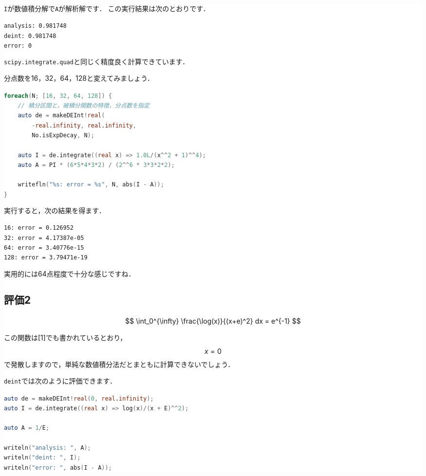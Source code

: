 `I`が数値積分解で`A`が解析解です．
この実行結果は次のとおりです．

```
analysis: 0.981748
deint: 0.981748
error: 0
```

`scipy.integrate.quad`と同じく精度良く計算できています．

分点数を16，32，64，128と変えてみましょう．

```d
foreach(N; [16, 32, 64, 128]) {
    // 積分区間と，被積分関数の特徴，分点数を指定
    auto de = makeDEInt!real(
        -real.infinity, real.infinity,
        No.isExpDecay, N);

    auto I = de.integrate((real x) => 1.0L/(x^^2 + 1)^^4);
    auto A = PI * (6*5*4*3*2) / (2^^6 * 3*3*2*2);

    writefln("%s: error = %s", N, abs(I - A));
}
```

実行すると，次の結果を得ます．

```
16: error = 0.126952
32: error = 4.17387e-05
64: error = 3.40776e-15
128: error = 3.79471e-19
```

実用的には64点程度で十分な感じですね．


## 評価2

$$
\int_0^{\infty} \frac{\log(x)}{(x+e)^2} dx = e^{-1}
$$

この関数は[1]でも書かれているとおり，$$x=0$$で発散しますので，単純な数値積分法だとまともに計算できないでしょう．

`deint`では次のように評価できます．

```d
auto de = makeDEInt!real(0, real.infinity);
auto I = de.integrate((real x) => log(x)/(x + E)^^2);

auto A = 1/E;

writeln("analysis: ", A);
writeln("deint: ", I);
writeln("error: ", abs(I - A));
```
